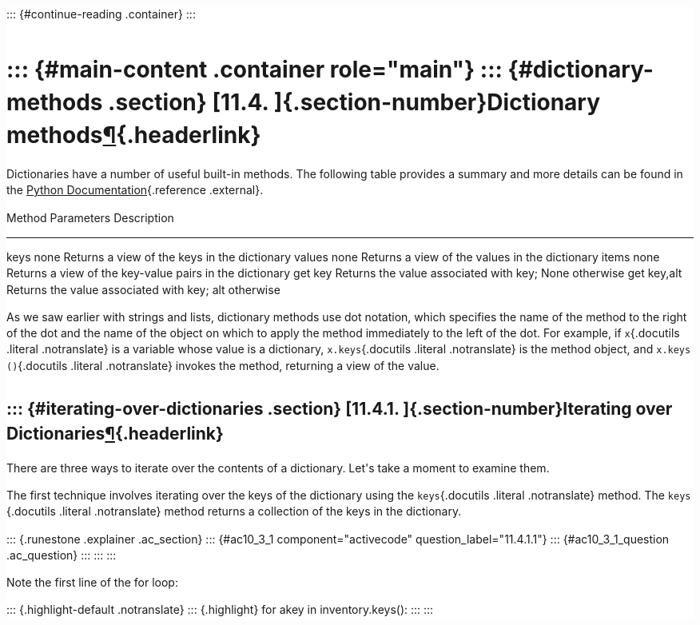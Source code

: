 ::: {#continue-reading .container}
:::

::: {#main-content .container role="main"}
::: {#dictionary-methods .section}
[11.4. ]{.section-number}Dictionary methods[¶](#dictionary-methods "Permalink to this heading"){.headerlink}
============================================================================================================

Dictionaries have a number of useful built-in methods. The following
table provides a summary and more details can be found in the [Python
Documentation](http://docs.python.org/3/library/stdtypes.html#mapping-types-dict){.reference
.external}.

  Method   Parameters   Description
  -------- ------------ ---------------------------------------------------------
  keys     none         Returns a view of the keys in the dictionary
  values   none         Returns a view of the values in the dictionary
  items    none         Returns a view of the key-value pairs in the dictionary
  get      key          Returns the value associated with key; None otherwise
  get      key,alt      Returns the value associated with key; alt otherwise

As we saw earlier with strings and lists, dictionary methods use dot
notation, which specifies the name of the method to the right of the dot
and the name of the object on which to apply the method immediately to
the left of the dot. For example, if `x`{.docutils .literal
.notranslate} is a variable whose value is a dictionary,
`x.keys`{.docutils .literal .notranslate} is the method object, and
`x.keys()`{.docutils .literal .notranslate} invokes the method,
returning a view of the value.

::: {#iterating-over-dictionaries .section}
[11.4.1. ]{.section-number}Iterating over Dictionaries[¶](#iterating-over-dictionaries "Permalink to this heading"){.headerlink}
--------------------------------------------------------------------------------------------------------------------------------

There are three ways to iterate over the contents of a dictionary. Let's
take a moment to examine them.

The first technique involves iterating over the keys of the dictionary
using the `keys`{.docutils .literal .notranslate} method. The
`keys`{.docutils .literal .notranslate} method returns a collection of
the keys in the dictionary.

::: {.runestone .explainer .ac_section}
::: {#ac10_3_1 component="activecode" question_label="11.4.1.1"}
::: {#ac10_3_1_question .ac_question}
:::
:::
:::

Note the first line of the for loop:

::: {.highlight-default .notranslate}
::: {.highlight}
    for akey in inventory.keys():
:::
:::
